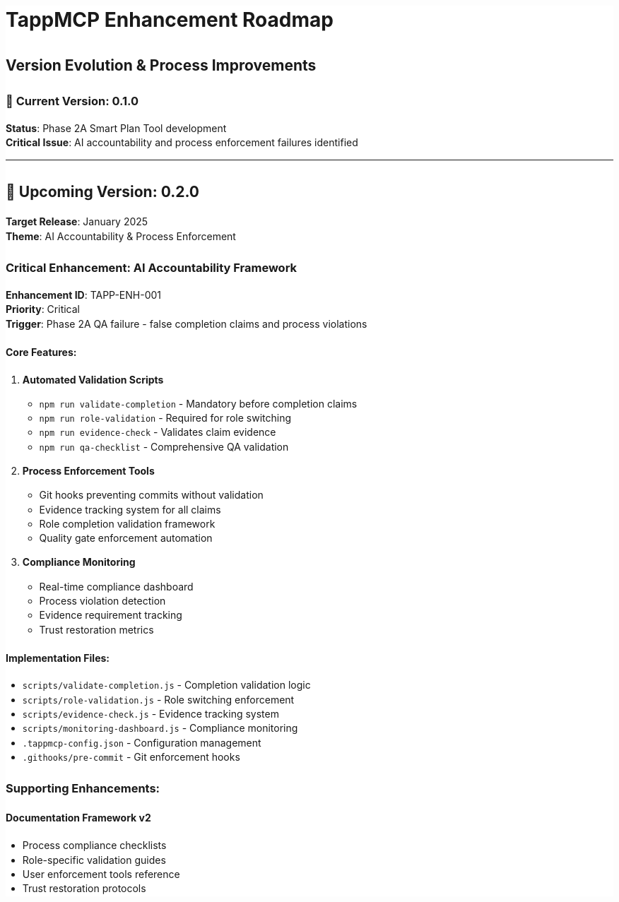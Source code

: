 # TappMCP Enhancement Roadmap
## Version Evolution & Process Improvements

### 🚀 **Current Version: 0.1.0**
**Status**: Phase 2A Smart Plan Tool development  
**Critical Issue**: AI accountability and process enforcement failures identified

---

## 🎯 **Upcoming Version: 0.2.0**
**Target Release**: January 2025  
**Theme**: AI Accountability & Process Enforcement  

### **Critical Enhancement: AI Accountability Framework**
**Enhancement ID**: TAPP-ENH-001  
**Priority**: Critical  
**Trigger**: Phase 2A QA failure - false completion claims and process violations  

#### **Core Features:**
1. **Automated Validation Scripts**
   - `npm run validate-completion` - Mandatory before completion claims
   - `npm run role-validation` - Required for role switching
   - `npm run evidence-check` - Validates claim evidence
   - `npm run qa-checklist` - Comprehensive QA validation

2. **Process Enforcement Tools**
   - Git hooks preventing commits without validation
   - Evidence tracking system for all claims
   - Role completion validation framework
   - Quality gate enforcement automation

3. **Compliance Monitoring**
   - Real-time compliance dashboard
   - Process violation detection
   - Evidence requirement tracking
   - Trust restoration metrics

#### **Implementation Files:**
- `scripts/validate-completion.js` - Completion validation logic
- `scripts/role-validation.js` - Role switching enforcement
- `scripts/evidence-check.js` - Evidence tracking system
- `scripts/monitoring-dashboard.js` - Compliance monitoring
- `.tappmcp-config.json` - Configuration management
- `.githooks/pre-commit` - Git enforcement hooks

### **Supporting Enhancements:**

#### **Documentation Framework v2**
- Process compliance checklists
- Role-specific validation guides
- User enforcement tools reference
- Trust restoration protocols
